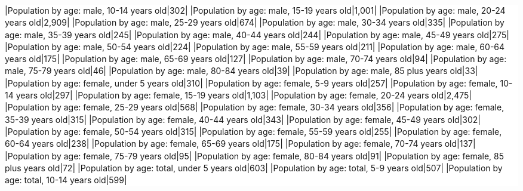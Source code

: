 |Population by age: male, 10-14 years old|302|
|Population by age: male, 15-19 years old|1,001|
|Population by age: male, 20-24 years old|2,909|
|Population by age: male, 25-29 years old|674|
|Population by age: male, 30-34 years old|335|
|Population by age: male, 35-39 years old|245|
|Population by age: male, 40-44 years old|244|
|Population by age: male, 45-49 years old|275|
|Population by age: male, 50-54 years old|224|
|Population by age: male, 55-59 years old|211|
|Population by age: male, 60-64 years old|175|
|Population by age: male, 65-69 years old|127|
|Population by age: male, 70-74 years old|94|
|Population by age: male, 75-79 years old|46|
|Population by age: male, 80-84 years old|39|
|Population by age: male, 85 plus years old|33|
|Population by age: female, under 5 years old|310|
|Population by age: female, 5-9 years old|257|
|Population by age: female, 10-14 years old|297|
|Population by age: female, 15-19 years old|1,103|
|Population by age: female, 20-24 years old|2,475|
|Population by age: female, 25-29 years old|568|
|Population by age: female, 30-34 years old|356|
|Population by age: female, 35-39 years old|315|
|Population by age: female, 40-44 years old|343|
|Population by age: female, 45-49 years old|302|
|Population by age: female, 50-54 years old|315|
|Population by age: female, 55-59 years old|255|
|Population by age: female, 60-64 years old|238|
|Population by age: female, 65-69 years old|175|
|Population by age: female, 70-74 years old|137|
|Population by age: female, 75-79 years old|95|
|Population by age: female, 80-84 years old|91|
|Population by age: female, 85 plus years old|72|
|Population by age: total, under 5 years old|603|
|Population by age: total, 5-9 years old|507|
|Population by age: total, 10-14 years old|599|